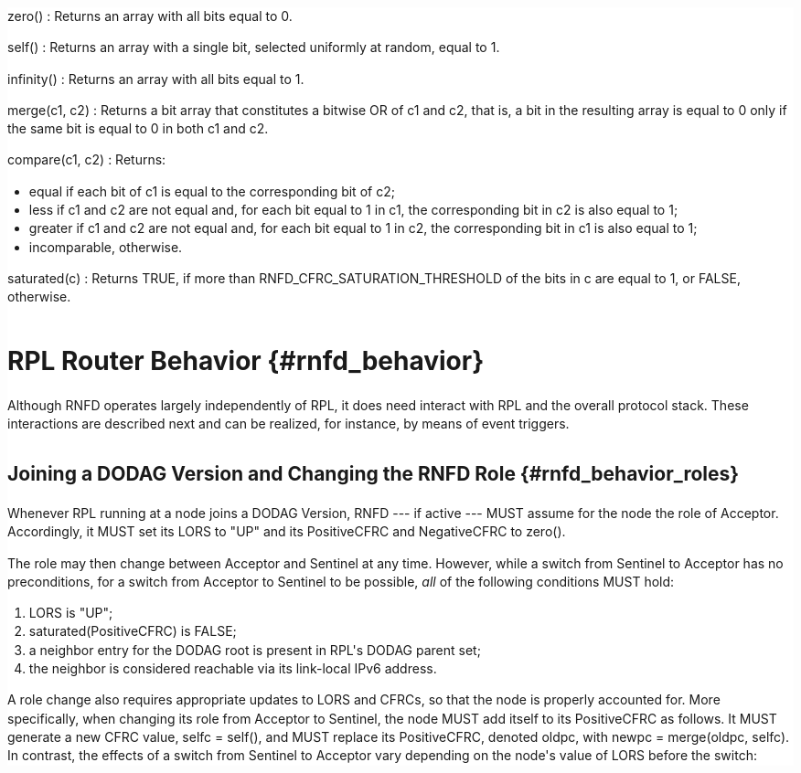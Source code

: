 zero()
: Returns an array with all bits equal to 0.

self()
: Returns an array with a single bit, selected uniformly at random, equal to 1.

infinity()
: Returns an array with all bits equal to 1.

merge(c1, c2)
: Returns a bit array that constitutes a bitwise OR of c1 and c2, that is, a bit in the resulting array is equal to 0 only if the same bit is equal to 0 in both c1 and c2.

compare(c1, c2)
: Returns:

- equal if each bit of c1 is equal to the corresponding bit of c2;
- less if c1 and c2 are not equal and, for each bit equal to 1 in c1, the corresponding bit in c2 is also equal to 1;
- greater if c1 and c2 are not equal and, for each bit equal to 1 in c2, the corresponding bit in c1 is also equal to 1;
- incomparable, otherwise.

saturated(c)
: Returns TRUE, if more than RNFD_CFRC_SATURATION_THRESHOLD of the bits in c are equal to 1, or FALSE, otherwise.



# RPL Router Behavior {#rnfd_behavior}

Although RNFD operates largely independently of RPL, it does need interact with RPL and the overall protocol stack.
These interactions are described next and can be realized, for instance, by means of event triggers.


## Joining a DODAG Version and Changing the RNFD Role {#rnfd_behavior_roles}

Whenever RPL running at a node joins a DODAG Version, RNFD --- if active --- MUST assume for the node the role of Acceptor.
Accordingly, it MUST set its LORS to "UP" and its PositiveCFRC and NegativeCFRC to zero().

The role may then change between Acceptor and Sentinel at any time.
However, while a switch from Sentinel to Acceptor has no preconditions, for a switch from Acceptor to Sentinel to be possible, *all* of the following conditions MUST hold:

1. LORS is "UP";
2. saturated(PositiveCFRC) is FALSE;
3. a neighbor entry for the DODAG root is present in RPL's DODAG parent set;
4. the neighbor is considered reachable via its link-local IPv6 address.

A role change also requires appropriate updates to LORS and CFRCs, so that the node is properly accounted for.
More specifically, when changing its role from Acceptor to Sentinel, the node MUST add itself to its PositiveCFRC as follows.
It MUST generate a new CFRC value, selfc = self(), and MUST replace its PositiveCFRC, denoted oldpc, with newpc = merge(oldpc, selfc).
In contrast, the effects of a switch from Sentinel to Acceptor vary depending on the node's value of LORS before the switch:
